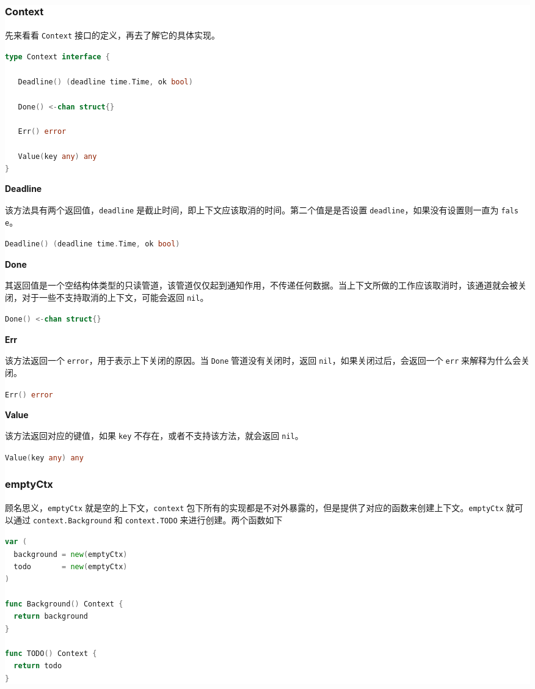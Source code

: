 ### Context

先来看看 `Context` 接口的定义，再去了解它的具体实现。

```go
type Context interface {

   Deadline() (deadline time.Time, ok bool)

   Done() <-chan struct{}

   Err() error

   Value(key any) any
}
```

**Deadline**

该方法具有两个返回值，`deadline` 是截止时间，即上下文应该取消的时间。第二个值是是否设置 `deadline`，如果没有设置则一直为 `false`。

```go
Deadline() (deadline time.Time, ok bool)
```

**Done**

其返回值是一个空结构体类型的只读管道，该管道仅仅起到通知作用，不传递任何数据。当上下文所做的工作应该取消时，该通道就会被关闭，对于一些不支持取消的上下文，可能会返回 `nil`。

```go
Done() <-chan struct{}
```

**Err**

该方法返回一个 `error`，用于表示上下关闭的原因。当 `Done` 管道没有关闭时，返回 `nil`，如果关闭过后，会返回一个 `err` 来解释为什么会关闭。

```go
Err() error
```

**Value**

该方法返回对应的键值，如果 `key` 不存在，或者不支持该方法，就会返回 `nil`。

```go
Value(key any) any
```

### emptyCtx

顾名思义，`emptyCtx` 就是空的上下文，`context` 包下所有的实现都是不对外暴露的，但是提供了对应的函数来创建上下文。`emptyCtx` 就可以通过 `context.Background` 和 `context.TODO` 来进行创建。两个函数如下

```go
var (
  background = new(emptyCtx)
  todo       = new(emptyCtx)
)

func Background() Context {
  return background
}

func TODO() Context {
  return todo
}
```
